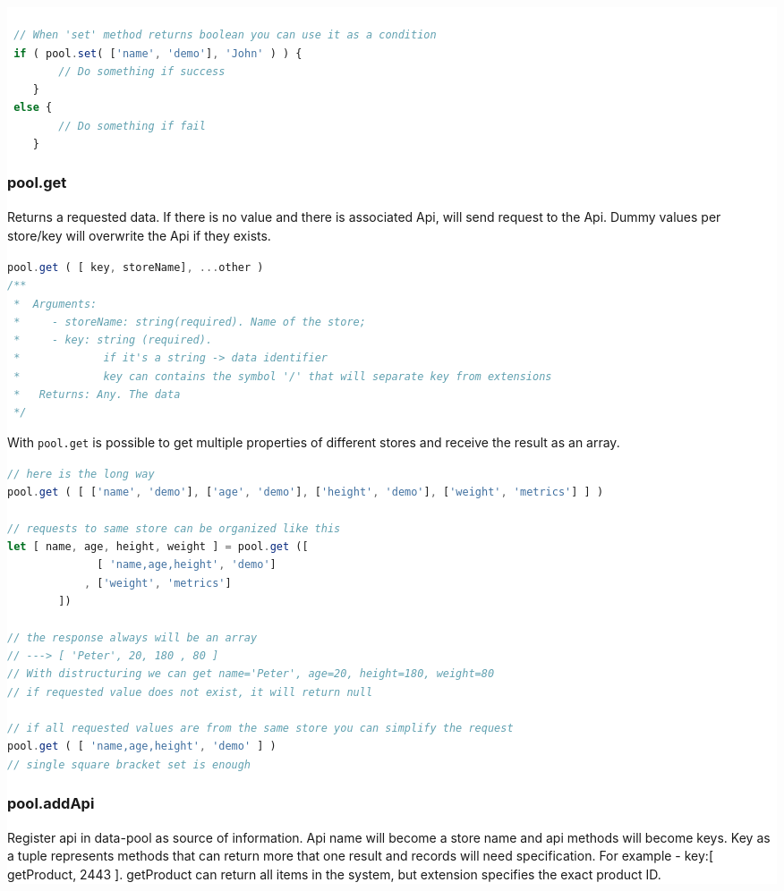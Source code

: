 ```js

 // When 'set' method returns boolean you can use it as a condition
 if ( pool.set( ['name', 'demo'], 'John' ) ) {
        // Do something if success
    }
 else {
        // Do something if fail
    }
```



### pool.get
Returns a requested data. If there is no value and there is associated Api, will send request to the Api. Dummy values per store/key will overwrite the Api if they exists.

```js
pool.get ( [ key, storeName], ...other )
/**
 *  Arguments:
 *     - storeName: string(required). Name of the store;
 *     - key: string (required). 
 *             if it's a string -> data identifier
 *             key can contains the symbol '/' that will separate key from extensions
 *   Returns: Any. The data
 */
```
With `pool.get` is possible to get multiple properties of different stores and receive the result as an array.

```js
// here is the long way
pool.get ( [ ['name', 'demo'], ['age', 'demo'], ['height', 'demo'], ['weight', 'metrics'] ] )

// requests to same store can be organized like this
let [ name, age, height, weight ] = pool.get ([ 
              [ 'name,age,height', 'demo']
            , ['weight', 'metrics'] 
        ])

// the response always will be an array
// ---> [ 'Peter', 20, 180 , 80 ]
// With distructuring we can get name='Peter', age=20, height=180, weight=80
// if requested value does not exist, it will return null

// if all requested values are from the same store you can simplify the request
pool.get ( [ 'name,age,height', 'demo' ] )
// single square bracket set is enough
```



### pool.addApi
Register api in data-pool as source of information. Api name will become a store name and api methods will become keys. Key as a tuple represents methods that can return more that one result and records will need specification. 
For example - key:[ getProduct, 2443 ]. getProduct can return all items in the system, but extension specifies the exact product ID.
